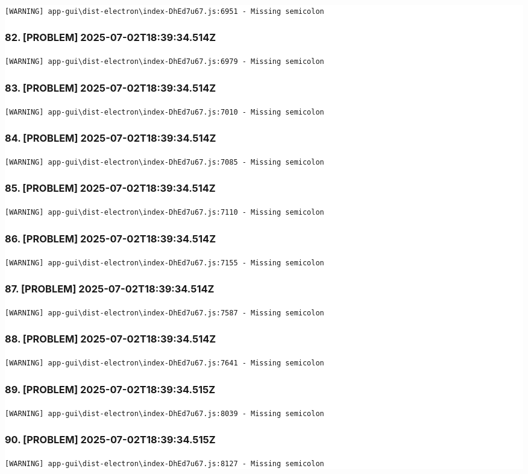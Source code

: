 ```
[WARNING] app-gui\dist-electron\index-DhEd7u67.js:6951 - Missing semicolon
```

### 82. [PROBLEM] 2025-07-02T18:39:34.514Z

```
[WARNING] app-gui\dist-electron\index-DhEd7u67.js:6979 - Missing semicolon
```

### 83. [PROBLEM] 2025-07-02T18:39:34.514Z

```
[WARNING] app-gui\dist-electron\index-DhEd7u67.js:7010 - Missing semicolon
```

### 84. [PROBLEM] 2025-07-02T18:39:34.514Z

```
[WARNING] app-gui\dist-electron\index-DhEd7u67.js:7085 - Missing semicolon
```

### 85. [PROBLEM] 2025-07-02T18:39:34.514Z

```
[WARNING] app-gui\dist-electron\index-DhEd7u67.js:7110 - Missing semicolon
```

### 86. [PROBLEM] 2025-07-02T18:39:34.514Z

```
[WARNING] app-gui\dist-electron\index-DhEd7u67.js:7155 - Missing semicolon
```

### 87. [PROBLEM] 2025-07-02T18:39:34.514Z

```
[WARNING] app-gui\dist-electron\index-DhEd7u67.js:7587 - Missing semicolon
```

### 88. [PROBLEM] 2025-07-02T18:39:34.514Z

```
[WARNING] app-gui\dist-electron\index-DhEd7u67.js:7641 - Missing semicolon
```

### 89. [PROBLEM] 2025-07-02T18:39:34.515Z

```
[WARNING] app-gui\dist-electron\index-DhEd7u67.js:8039 - Missing semicolon
```

### 90. [PROBLEM] 2025-07-02T18:39:34.515Z

```
[WARNING] app-gui\dist-electron\index-DhEd7u67.js:8127 - Missing semicolon
```
